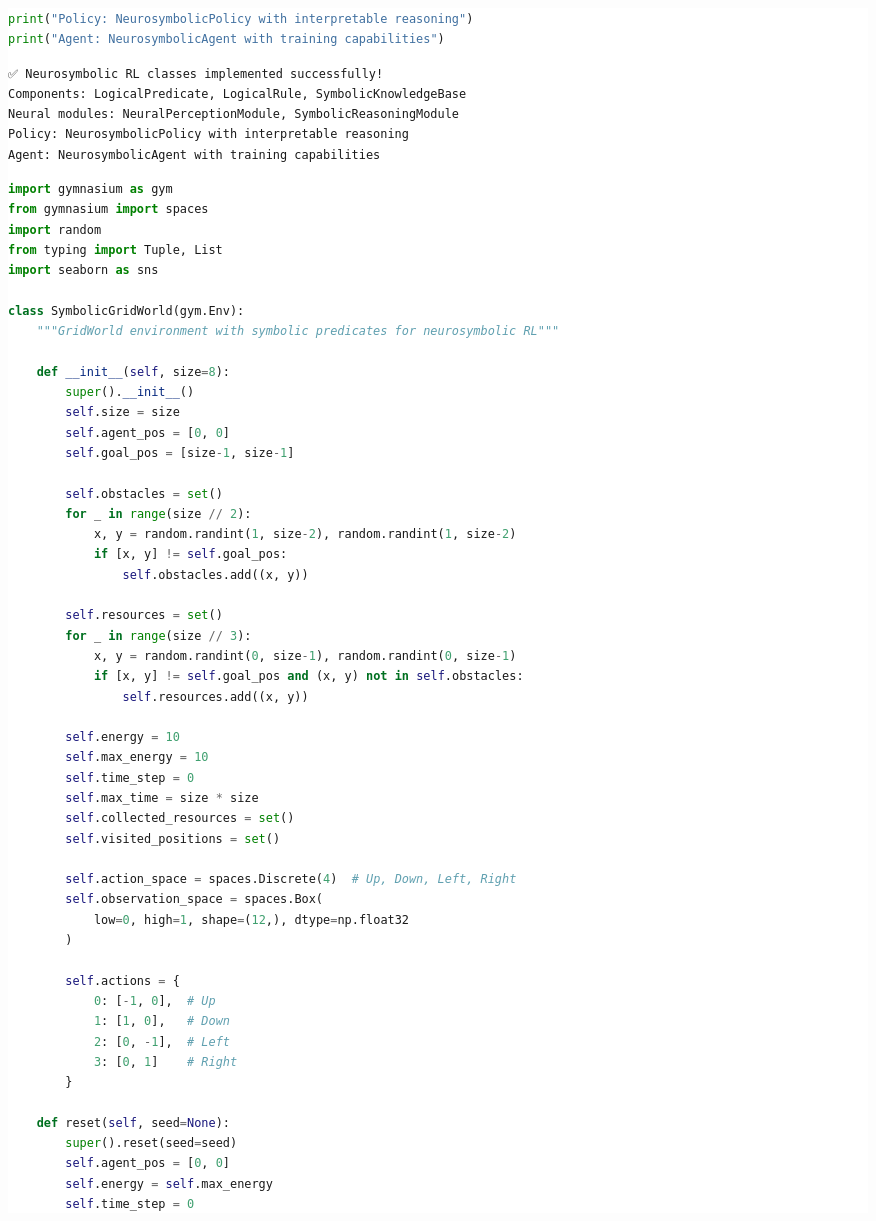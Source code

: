 ```python
print("Policy: NeurosymbolicPolicy with interpretable reasoning")
print("Agent: NeurosymbolicAgent with training capabilities")

```

    ✅ Neurosymbolic RL classes implemented successfully!
    Components: LogicalPredicate, LogicalRule, SymbolicKnowledgeBase
    Neural modules: NeuralPerceptionModule, SymbolicReasoningModule
    Policy: NeurosymbolicPolicy with interpretable reasoning
    Agent: NeurosymbolicAgent with training capabilities



```python
import gymnasium as gym
from gymnasium import spaces
import random
from typing import Tuple, List
import seaborn as sns

class SymbolicGridWorld(gym.Env):
    """GridWorld environment with symbolic predicates for neurosymbolic RL"""
    
    def __init__(self, size=8):
        super().__init__()
        self.size = size
        self.agent_pos = [0, 0]
        self.goal_pos = [size-1, size-1]
        
        self.obstacles = set()
        for _ in range(size // 2):
            x, y = random.randint(1, size-2), random.randint(1, size-2)
            if [x, y] != self.goal_pos:
                self.obstacles.add((x, y))
        
        self.resources = set()
        for _ in range(size // 3):
            x, y = random.randint(0, size-1), random.randint(0, size-1)
            if [x, y] != self.goal_pos and (x, y) not in self.obstacles:
                self.resources.add((x, y))
        
        self.energy = 10
        self.max_energy = 10
        self.time_step = 0
        self.max_time = size * size
        self.collected_resources = set()
        self.visited_positions = set()
        
        self.action_space = spaces.Discrete(4)  # Up, Down, Left, Right
        self.observation_space = spaces.Box(
            low=0, high=1, shape=(12,), dtype=np.float32
        )
        
        self.actions = {
            0: [-1, 0],  # Up
            1: [1, 0],   # Down
            2: [0, -1],  # Left
            3: [0, 1]    # Right
        }
    
    def reset(self, seed=None):
        super().reset(seed=seed)
        self.agent_pos = [0, 0]
        self.energy = self.max_energy
        self.time_step = 0
```